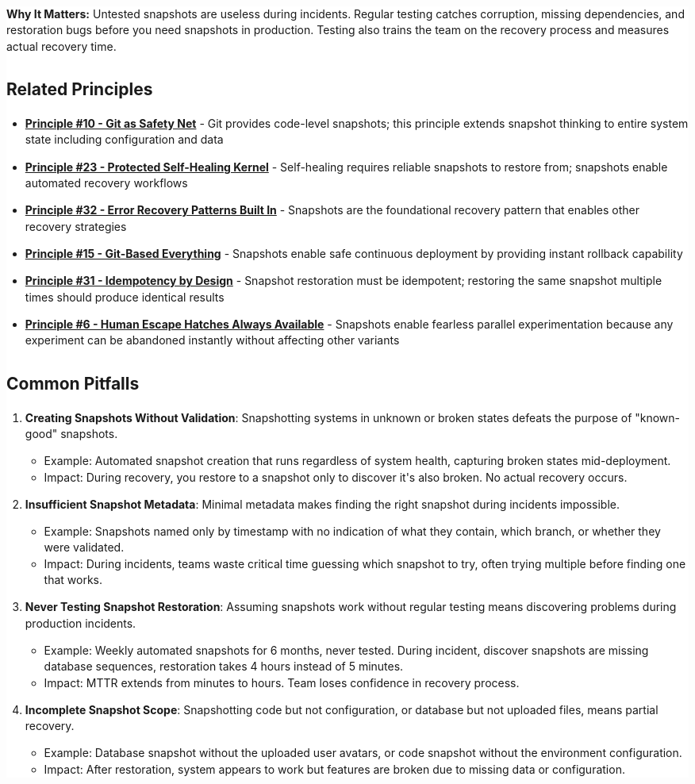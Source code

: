 **Why It Matters:** Untested snapshots are useless during incidents. Regular testing catches corruption, missing dependencies, and restoration bugs before you need snapshots in production. Testing also trains the team on the recovery process and measures actual recovery time.

## Related Principles

- **[Principle #10 - Git as Safety Net](../process/10-git-as-safety-net.md)** - Git provides code-level snapshots; this principle extends snapshot thinking to entire system state including configuration and data

- **[Principle #23 - Protected Self-Healing Kernel](../technology/23-protected-self-healing-kernel.md)** - Self-healing requires reliable snapshots to restore from; snapshots enable automated recovery workflows

- **[Principle #32 - Error Recovery Patterns Built In](../technology/32-error-recovery-patterns.md)** - Snapshots are the foundational recovery pattern that enables other recovery strategies

- **[Principle #15 - Git-Based Everything](../process/15-continuous-deployment-safety.md)** - Snapshots enable safe continuous deployment by providing instant rollback capability

- **[Principle #31 - Idempotency by Design](../technology/31-idempotency-by-design.md)** - Snapshot restoration must be idempotent; restoring the same snapshot multiple times should produce identical results

- **[Principle #6 - Human Escape Hatches Always Available](../process/06-parallel-experimentation.md)** - Snapshots enable fearless parallel experimentation because any experiment can be abandoned instantly without affecting other variants

## Common Pitfalls

1. **Creating Snapshots Without Validation**: Snapshotting systems in unknown or broken states defeats the purpose of "known-good" snapshots.
   - Example: Automated snapshot creation that runs regardless of system health, capturing broken states mid-deployment.
   - Impact: During recovery, you restore to a snapshot only to discover it's also broken. No actual recovery occurs.

2. **Insufficient Snapshot Metadata**: Minimal metadata makes finding the right snapshot during incidents impossible.
   - Example: Snapshots named only by timestamp with no indication of what they contain, which branch, or whether they were validated.
   - Impact: During incidents, teams waste critical time guessing which snapshot to try, often trying multiple before finding one that works.

3. **Never Testing Snapshot Restoration**: Assuming snapshots work without regular testing means discovering problems during production incidents.
   - Example: Weekly automated snapshots for 6 months, never tested. During incident, discover snapshots are missing database sequences, restoration takes 4 hours instead of 5 minutes.
   - Impact: MTTR extends from minutes to hours. Team loses confidence in recovery process.

4. **Incomplete Snapshot Scope**: Snapshotting code but not configuration, or database but not uploaded files, means partial recovery.
   - Example: Database snapshot without the uploaded user avatars, or code snapshot without the environment configuration.
   - Impact: After restoration, system appears to work but features are broken due to missing data or configuration.
